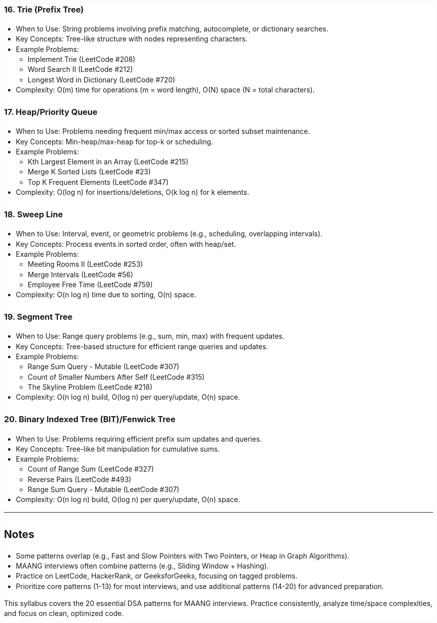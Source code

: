 ### 16. Trie (Prefix Tree)
- When to Use: String problems involving prefix matching, autocomplete, or dictionary searches.
- Key Concepts: Tree-like structure with nodes representing characters.
- Example Problems:
  - Implement Trie (LeetCode #208)
  - Word Search II (LeetCode #212)
  - Longest Word in Dictionary (LeetCode #720)
- Complexity: O(m) time for operations (m = word length), O(N) space (N = total characters).

### 17. Heap/Priority Queue
- When to Use: Problems needing frequent min/max access or sorted subset maintenance.
- Key Concepts: Min-heap/max-heap for top-k or scheduling.
- Example Problems:
  - Kth Largest Element in an Array (LeetCode #215)
  - Merge K Sorted Lists (LeetCode #23)
  - Top K Frequent Elements (LeetCode #347)
- Complexity: O(log n) for insertions/deletions, O(k log n) for k elements.

### 18. Sweep Line
- When to Use: Interval, event, or geometric problems (e.g., scheduling, overlapping intervals).
- Key Concepts: Process events in sorted order, often with heap/set.
- Example Problems:
  - Meeting Rooms II (LeetCode #253)
  - Merge Intervals (LeetCode #56)
  - Employee Free Time (LeetCode #759)
- Complexity: O(n log n) time due to sorting, O(n) space.

### 19. Segment Tree
- When to Use: Range query problems (e.g., sum, min, max) with frequent updates.
- Key Concepts: Tree-based structure for efficient range queries and updates.
- Example Problems:
  - Range Sum Query - Mutable (LeetCode #307)
  - Count of Smaller Numbers After Self (LeetCode #315)
  - The Skyline Problem (LeetCode #218)
- Complexity: O(n log n) build, O(log n) per query/update, O(n) space.

### 20. Binary Indexed Tree (BIT)/Fenwick Tree
- When to Use: Problems requiring efficient prefix sum updates and queries.
- Key Concepts: Tree-like bit manipulation for cumulative sums.
- Example Problems:
  - Count of Range Sum (LeetCode #327)
  - Reverse Pairs (LeetCode #493)
  - Range Sum Query - Mutable (LeetCode #307)
- Complexity: O(n log n) build, O(log n) per query/update, O(n) space.

---

## Notes
- Some patterns overlap (e.g., Fast and Slow Pointers with Two Pointers, or Heap in Graph Algorithms).
- MAANG interviews often combine patterns (e.g., Sliding Window + Hashing).
- Practice on LeetCode, HackerRank, or GeeksforGeeks, focusing on tagged problems.
- Prioritize core patterns (1-13) for most interviews, and use additional patterns (14-20) for advanced preparation.

This syllabus covers the 20 essential DSA patterns for MAANG interviews. Practice consistently, analyze time/space complexities, and focus on clean, optimized code.